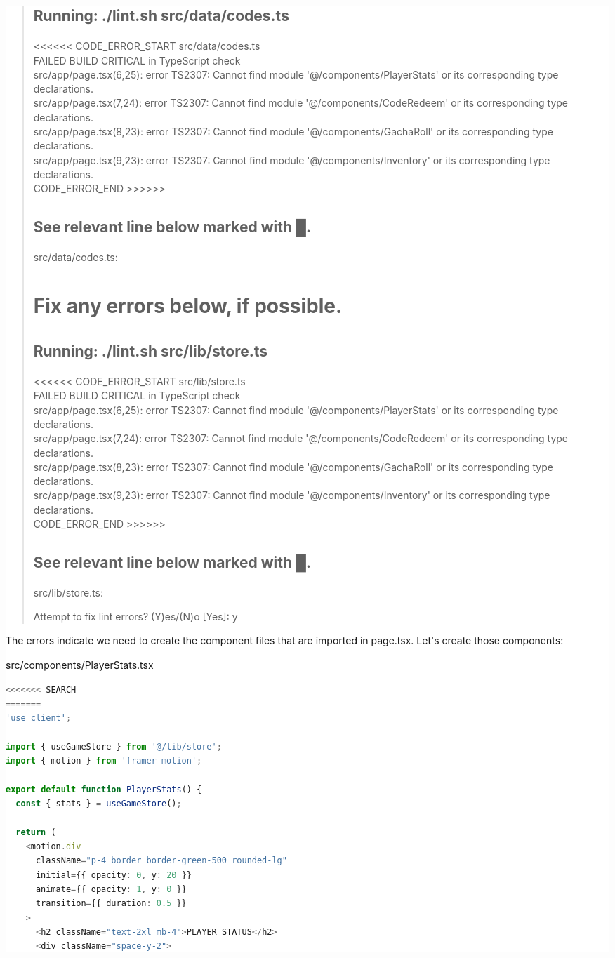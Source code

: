 > ## Running: ./lint.sh src/data/codes.ts  
>  
> <<<<<< CODE_ERROR_START src/data/codes.ts  
> FAILED BUILD CRITICAL in TypeScript check  
> src/app/page.tsx(6,25): error TS2307: Cannot find module '@/components/PlayerStats' or its corresponding type declarations.  
> src/app/page.tsx(7,24): error TS2307: Cannot find module '@/components/CodeRedeem' or its corresponding type declarations.  
> src/app/page.tsx(8,23): error TS2307: Cannot find module '@/components/GachaRoll' or its corresponding type declarations.  
> src/app/page.tsx(9,23): error TS2307: Cannot find module '@/components/Inventory' or its corresponding type declarations.  
> CODE_ERROR_END >>>>>>  
>  
> ## See relevant line below marked with █.  
>  
> src/data/codes.ts:  
>  
>  
> # Fix any errors below, if possible.  
>  
> ## Running: ./lint.sh src/lib/store.ts  
>  
> <<<<<< CODE_ERROR_START src/lib/store.ts  
> FAILED BUILD CRITICAL in TypeScript check  
> src/app/page.tsx(6,25): error TS2307: Cannot find module '@/components/PlayerStats' or its corresponding type declarations.  
> src/app/page.tsx(7,24): error TS2307: Cannot find module '@/components/CodeRedeem' or its corresponding type declarations.  
> src/app/page.tsx(8,23): error TS2307: Cannot find module '@/components/GachaRoll' or its corresponding type declarations.  
> src/app/page.tsx(9,23): error TS2307: Cannot find module '@/components/Inventory' or its corresponding type declarations.  
> CODE_ERROR_END >>>>>>  
>  
> ## See relevant line below marked with █.  
>  
> src/lib/store.ts:  
>  
> Attempt to fix lint errors? (Y)es/(N)o [Yes]: y  

The errors indicate we need to create the component files that are imported in page.tsx. Let's create those components:

src/components/PlayerStats.tsx
```typescript
<<<<<<< SEARCH
=======
'use client';

import { useGameStore } from '@/lib/store';
import { motion } from 'framer-motion';

export default function PlayerStats() {
  const { stats } = useGameStore();

  return (
    <motion.div 
      className="p-4 border border-green-500 rounded-lg"
      initial={{ opacity: 0, y: 20 }}
      animate={{ opacity: 1, y: 0 }}
      transition={{ duration: 0.5 }}
    >
      <h2 className="text-2xl mb-4">PLAYER STATUS</h2>
      <div className="space-y-2">
```